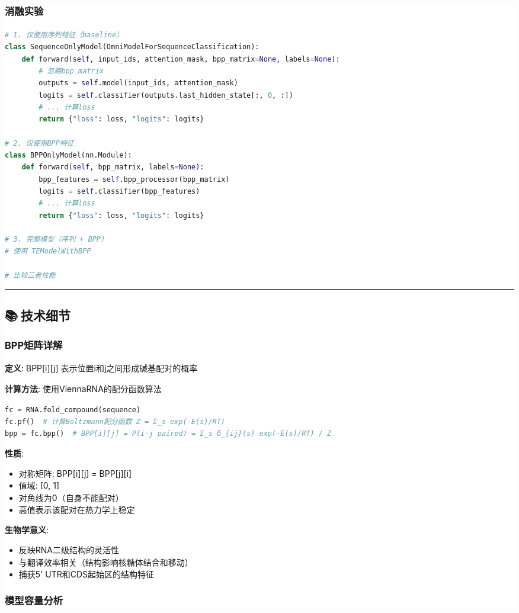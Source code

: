 ### 消融实验

```python
# 1. 仅使用序列特征（baseline）
class SequenceOnlyModel(OmniModelForSequenceClassification):
    def forward(self, input_ids, attention_mask, bpp_matrix=None, labels=None):
        # 忽略bpp_matrix
        outputs = self.model(input_ids, attention_mask)
        logits = self.classifier(outputs.last_hidden_state[:, 0, :])
        # ... 计算loss
        return {"loss": loss, "logits": logits}

# 2. 仅使用BPP特征
class BPPOnlyModel(nn.Module):
    def forward(self, bpp_matrix, labels=None):
        bpp_features = self.bpp_processor(bpp_matrix)
        logits = self.classifier(bpp_features)
        # ... 计算loss
        return {"loss": loss, "logits": logits}

# 3. 完整模型（序列 + BPP）
# 使用 TEModelWithBPP

# 比较三者性能
```

---

## 📚 技术细节

### BPP矩阵详解

**定义**: BPP[i][j] 表示位置i和j之间形成碱基配对的概率

**计算方法**: 使用ViennaRNA的配分函数算法
```python
fc = RNA.fold_compound(sequence)
fc.pf()  # 计算Boltzmann配分函数 Z = Σ_s exp(-E(s)/RT)
bpp = fc.bpp()  # BPP[i][j] = P(i-j paired) = Σ_s δ_{ij}(s) exp(-E(s)/RT) / Z
```

**性质**:
- 对称矩阵: BPP[i][j] = BPP[j][i]
- 值域: [0, 1]
- 对角线为0（自身不能配对）
- 高值表示该配对在热力学上稳定

**生物学意义**:
- 反映RNA二级结构的灵活性
- 与翻译效率相关（结构影响核糖体结合和移动）
- 捕获5' UTR和CDS起始区的结构特征

### 模型容量分析
